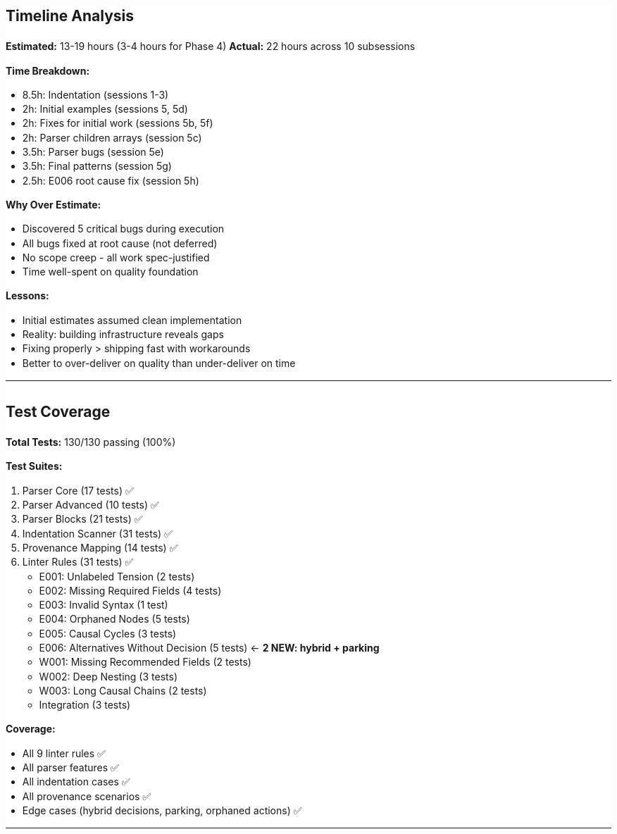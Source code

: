 ## Timeline Analysis

**Estimated:** 13-19 hours (3-4 hours for Phase 4)
**Actual:** 22 hours across 10 subsessions

**Time Breakdown:**
- 8.5h: Indentation (sessions 1-3)
- 2h: Initial examples (sessions 5, 5d)
- 2h: Fixes for initial work (sessions 5b, 5f)
- 2h: Parser children arrays (session 5c)
- 3.5h: Parser bugs (session 5e)
- 3.5h: Final patterns (session 5g)
- 2.5h: E006 root cause fix (session 5h)

**Why Over Estimate:**
- Discovered 5 critical bugs during execution
- All bugs fixed at root cause (not deferred)
- No scope creep - all work spec-justified
- Time well-spent on quality foundation

**Lessons:**
- Initial estimates assumed clean implementation
- Reality: building infrastructure reveals gaps
- Fixing properly > shipping fast with workarounds
- Better to over-deliver on quality than under-deliver on time

---

## Test Coverage

**Total Tests:** 130/130 passing (100%)

**Test Suites:**
1. Parser Core (17 tests) ✅
2. Parser Advanced (10 tests) ✅
3. Parser Blocks (21 tests) ✅
4. Indentation Scanner (31 tests) ✅
5. Provenance Mapping (14 tests) ✅
6. Linter Rules (31 tests) ✅
   - E001: Unlabeled Tension (2 tests)
   - E002: Missing Required Fields (4 tests)
   - E003: Invalid Syntax (1 test)
   - E004: Orphaned Nodes (5 tests)
   - E005: Causal Cycles (3 tests)
   - E006: Alternatives Without Decision (5 tests) ← **2 NEW: hybrid + parking**
   - W001: Missing Recommended Fields (2 tests)
   - W002: Deep Nesting (3 tests)
   - W003: Long Causal Chains (2 tests)
   - Integration (3 tests)

**Coverage:**
- All 9 linter rules ✅
- All parser features ✅
- All indentation cases ✅
- All provenance scenarios ✅
- Edge cases (hybrid decisions, parking, orphaned actions) ✅

---